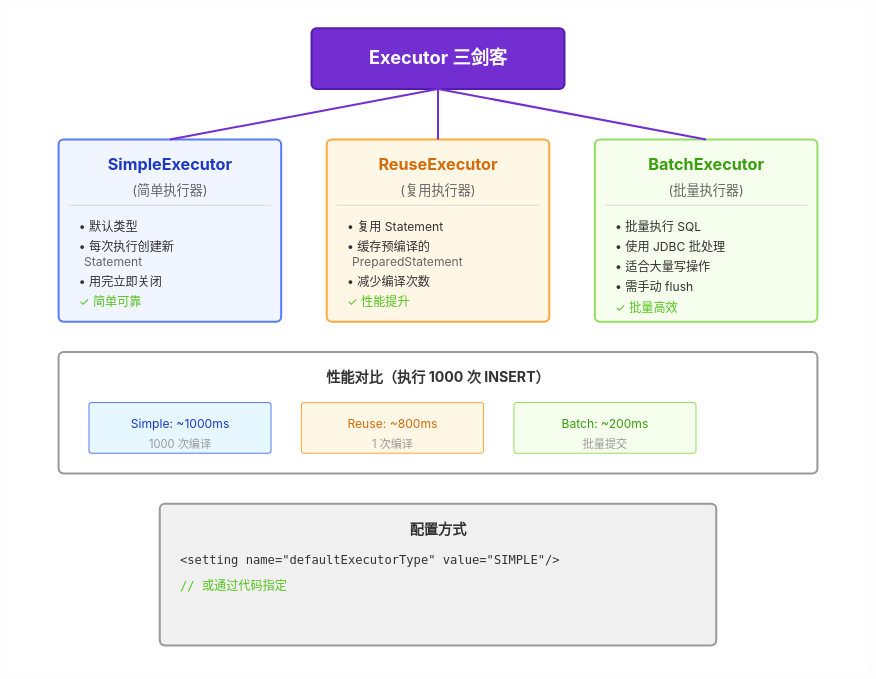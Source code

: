 <svg viewBox="0 0 850 650" xmlns="http://www.w3.org/2000/svg">
<rect x="300" y="20" width="250" height="60" fill="#722ED1" stroke="#531DAB" stroke-width="2" rx="5"/>
<text x="425" y="55" font-size="18" fill="white" text-anchor="middle" font-weight="bold">Executor 三剑客</text>
<rect x="50" y="130" width="220" height="180" fill="#F0F5FF" stroke="#597EF7" stroke-width="2" rx="5"/>
<text x="160" y="160" font-size="16" fill="#1D39C4" text-anchor="middle" font-weight="bold">SimpleExecutor</text>
<text x="160" y="185" font-size="13" fill="#666" text-anchor="middle">(简单执行器)</text>
<line x1="60" y1="195" x2="260" y2="195" stroke="#D9D9D9" stroke-width="1"/>
<text x="70" y="220" font-size="12" fill="#333" text-anchor="start">• 默认类型</text>
<text x="70" y="240" font-size="12" fill="#333" text-anchor="start">• 每次执行创建新</text>
<text x="75" y="255" font-size="12" fill="#666" text-anchor="start">Statement</text>
<text x="70" y="275" font-size="12" fill="#333" text-anchor="start">• 用完立即关闭</text>
<text x="70" y="295" font-size="12" fill="#52C41A" text-anchor="start">✓ 简单可靠</text>
<rect x="315" y="130" width="220" height="180" fill="#FFF7E6" stroke="#FFA940" stroke-width="2" rx="5"/>
<text x="425" y="160" font-size="16" fill="#D46B08" text-anchor="middle" font-weight="bold">ReuseExecutor</text>
<text x="425" y="185" font-size="13" fill="#666" text-anchor="middle">(复用执行器)</text>
<line x1="325" y1="195" x2="525" y2="195" stroke="#D9D9D9" stroke-width="1"/>
<text x="335" y="220" font-size="12" fill="#333" text-anchor="start">• 复用 Statement</text>
<text x="335" y="240" font-size="12" fill="#333" text-anchor="start">• 缓存预编译的</text>
<text x="340" y="255" font-size="12" fill="#666" text-anchor="start">PreparedStatement</text>
<text x="335" y="275" font-size="12" fill="#333" text-anchor="start">• 减少编译次数</text>
<text x="335" y="295" font-size="12" fill="#52C41A" text-anchor="start">✓ 性能提升</text>
<rect x="580" y="130" width="220" height="180" fill="#F6FFED" stroke="#95DE64" stroke-width="2" rx="5"/>
<text x="690" y="160" font-size="16" fill="#389E0D" text-anchor="middle" font-weight="bold">BatchExecutor</text>
<text x="690" y="185" font-size="13" fill="#666" text-anchor="middle">(批量执行器)</text>
<line x1="590" y1="195" x2="790" y2="195" stroke="#D9D9D9" stroke-width="1"/>
<text x="600" y="220" font-size="12" fill="#333" text-anchor="start">• 批量执行 SQL</text>
<text x="600" y="240" font-size="12" fill="#333" text-anchor="start">• 使用 JDBC 批处理</text>
<text x="600" y="260" font-size="12" fill="#333" text-anchor="start">• 适合大量写操作</text>
<text x="600" y="280" font-size="12" fill="#333" text-anchor="start">• 需手动 flush</text>
<text x="600" y="300" font-size="12" fill="#52C41A" text-anchor="start">✓ 批量高效</text>
<path d="M 425 80 L 160 130" stroke="#722ED1" stroke-width="2" marker-end="url(#arrowpurple)"/>
<path d="M 425 80 L 425 130" stroke="#722ED1" stroke-width="2" marker-end="url(#arrowpurple)"/>
<path d="M 425 80 L 690 130" stroke="#722ED1" stroke-width="2" marker-end="url(#arrowpurple)"/>
<rect x="50" y="340" width="750" height="120" fill="#FFF" stroke="#999" stroke-width="2" rx="5"/>
<text x="425" y="370" font-size="14" fill="#333" text-anchor="middle" font-weight="bold">性能对比（执行 1000 次 INSERT）</text>
<rect x="80" y="390" width="180" height="50" fill="#E6F7FF" stroke="#597EF7" stroke-width="1" rx="3"/>
<text x="170" y="415" font-size="12" fill="#1D39C4" text-anchor="middle">Simple: ~1000ms</text>
<text x="170" y="435" font-size="11" fill="#999" text-anchor="middle">1000 次编译</text>
<rect x="290" y="390" width="180" height="50" fill="#FFF7E6" stroke="#FFA940" stroke-width="1" rx="3"/>
<text x="380" y="415" font-size="12" fill="#D46B08" text-anchor="middle">Reuse: ~800ms</text>
<text x="380" y="435" font-size="11" fill="#999" text-anchor="middle">1 次编译</text>
<rect x="500" y="390" width="180" height="50" fill="#F6FFED" stroke="#95DE64" stroke-width="1" rx="3"/>
<text x="590" y="415" font-size="12" fill="#389E0D" text-anchor="middle">Batch: ~200ms</text>
<text x="590" y="435" font-size="11" fill="#999" text-anchor="middle">批量提交</text>
<rect x="150" y="490" width="550" height="140" fill="#F0F0F0" stroke="#999" stroke-width="2" rx="5"/>
<text x="425" y="520" font-size="14" fill="#333" text-anchor="middle" font-weight="bold">配置方式</text>
<text x="170" y="550" font-size="12" fill="#333" font-family="monospace">&lt;setting name="defaultExecutorType" value="SIMPLE"/&gt;</text>
<text x="170" y="575" font-size="12" fill="#52C41A" font-family="monospace">// 或通过代码指定</text>